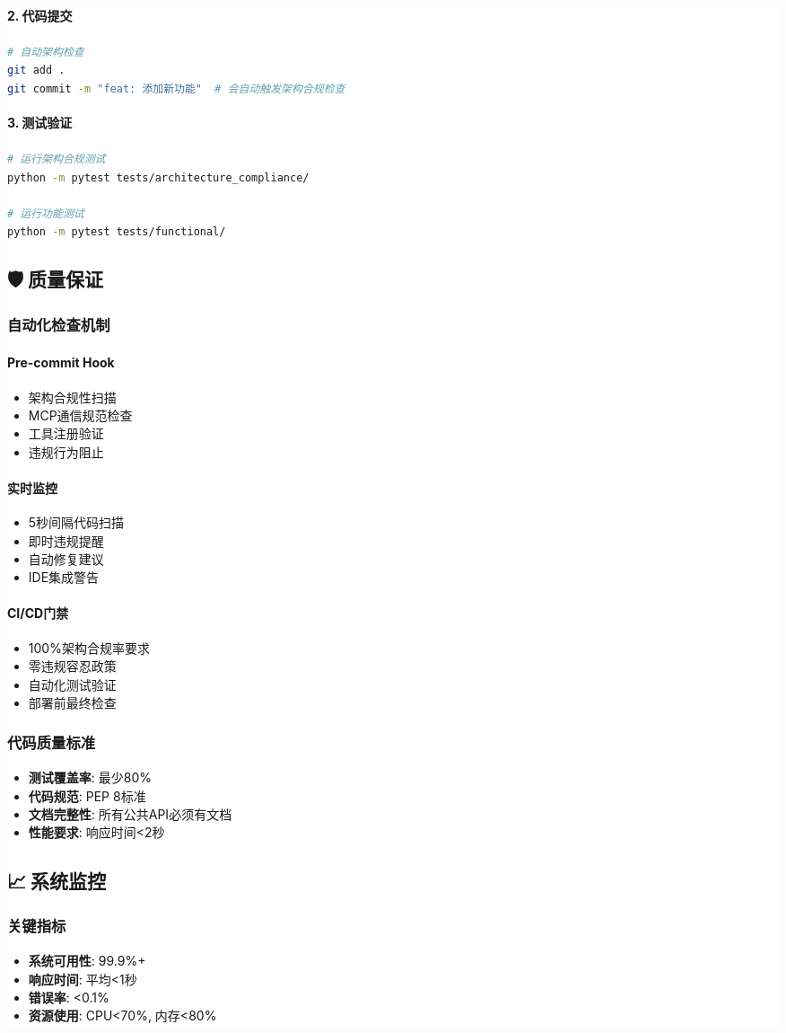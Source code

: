 #### 2. 代码提交
```bash
# 自动架构检查
git add .
git commit -m "feat: 添加新功能"  # 会自动触发架构合规检查
```

#### 3. 测试验证
```bash
# 运行架构合规测试
python -m pytest tests/architecture_compliance/

# 运行功能测试
python -m pytest tests/functional/
```

## 🛡️ 质量保证

### 自动化检查机制

#### Pre-commit Hook
- 架构合规性扫描
- MCP通信规范检查
- 工具注册验证
- 违规行为阻止

#### 实时监控
- 5秒间隔代码扫描
- 即时违规提醒
- 自动修复建议
- IDE集成警告

#### CI/CD门禁
- 100%架构合规率要求
- 零违规容忍政策
- 自动化测试验证
- 部署前最终检查

### 代码质量标准
- **测试覆盖率**: 最少80%
- **代码规范**: PEP 8标准
- **文档完整性**: 所有公共API必须有文档
- **性能要求**: 响应时间<2秒

## 📈 系统监控

### 关键指标
- **系统可用性**: 99.9%+
- **响应时间**: 平均<1秒
- **错误率**: <0.1%
- **资源使用**: CPU<70%, 内存<80%
